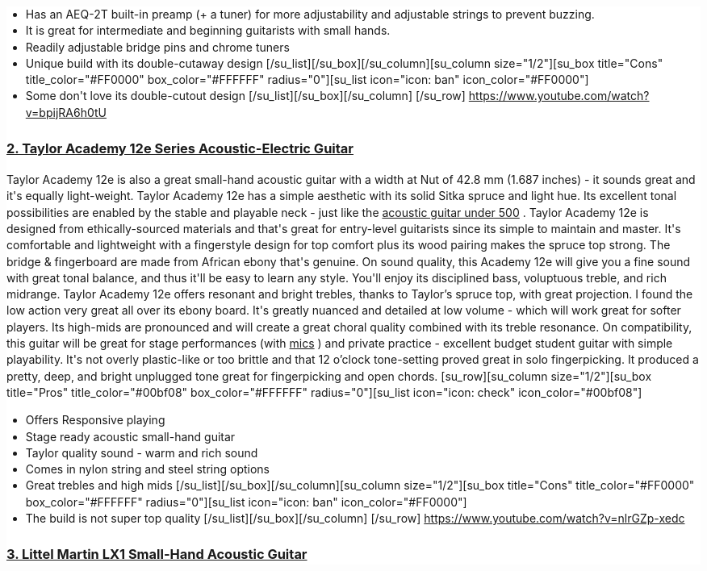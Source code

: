 - Has an AEQ-2T built-in preamp (+ a tuner) for more adjustability and adjustable strings to prevent buzzing.
- It is great for intermediate and beginning guitarists with small hands.
- Readily adjustable bridge pins and chrome tuners
- Unique build with its double-cutaway design
[/su_list][/su_box][/su_column][su_column size="1/2"][su_box title="Cons" title_color="#FF0000" box_color="#FFFFFF" radius="0"][su_list icon="icon: ban" icon_color="#FF0000"]
- Some don't love its double-cutout design
[/su_list][/su_box][/su_column] [/su_row]
https://www.youtube.com/watch?v=bpijRA6h0tU
### [2. Taylor Academy 12e Series Acoustic-Electric Guitar](https://www.amazon.com/dp/B004MM8P3Q/?tag=p-policy-20)
Taylor Academy 12e is also a great small-hand acoustic guitar with a width at Nut of 42.8 mm (1.687 inches) - it sounds great and it's equally light-weight.
[](https://www.amazon.com/dp/B07SF4TCXT/?tag=p-policy-20)
[](https://www.amazon.com/dp/B01AYFA06Y/?tag=p-policy-20)
[](https://www.amazon.com/dp/B00JST5FU4/?tag=p-policy-20)
[](https://www.amazon.com/dp/B00TV90DX0/?tag=p-policy-20)
[](https://www.amazon.com/dp/B000CZ0R42/?tag=p-policy-20)
[](https://www.amazon.com/dp/B00B7EU1I4/?tag=p-policy-20)
[](https://www.amazon.com/dp/B0026SSW8G/?tag=p-policy-20)
[](https://www.amazon.com/dp/B0026SSW8G/?tag=p-policy-20)
[](https://www.amazon.com/dp/B000FFYLJQ/?tag=p-policy-20)
[](https://www.amazon.com/dp/B0026SSW8G/?tag=p-policy-20)
[](https://www.amazon.com/dp/B00IKVLXYI/?tag=p-policy-20)
[](https://www.amazon.com/dp/B00C0E0PR2/?tag=p-policy-20)
[](https://www.amazon.com/dp/B00MDVLOBS/?tag=p-policy-20)
Taylor Academy 12e has a simple aesthetic with its solid Sitka spruce and light hue. Its excellent tonal possibilities are enabled by the stable and playable neck - just like the
[acoustic guitar under 500](https://pestpolicy.com/best-acoustic-guitar-under-500/)
.
Taylor Academy 12e is designed from ethically-sourced materials and that's great for entry-level guitarists since its simple to maintain and master.
It's comfortable and lightweight with a fingerstyle design for top comfort plus its wood pairing makes the spruce top strong. The bridge & fingerboard are made from African ebony that's genuine.
On sound quality, this Academy 12e will give you a fine sound with great tonal balance, and thus it'll be easy to learn any style. You'll enjoy its disciplined bass, voluptuous treble, and rich midrange.
Taylor Academy 12e offers resonant and bright trebles, thanks to Taylor’s spruce top, with great projection. I found the low action very great all over its ebony board.
It's greatly nuanced and detailed at low volume - which will work great for softer players. Its high-mids are pronounced and will create a great choral quality combined with its treble resonance.
On compatibility, this guitar will be great for stage performances (with
[mics](https://pestpolicy.com/best-mics-for-recording-acoustic-guitar/)
) and private practice - excellent budget student guitar with simple playability.
It's not overly plastic-like or too brittle and that 12 o’clock tone-setting proved great in solo fingerpicking. It produced a pretty, deep, and bright unplugged tone great for fingerpicking and open chords.
[su_row][su_column size="1/2"][su_box title="Pros" title_color="#00bf08" box_color="#FFFFFF" radius="0"][su_list icon="icon: check" icon_color="#00bf08"]
- Offers Responsive playing
- Stage ready acoustic small-hand guitar
- Taylor quality sound - warm and rich sound
- Comes in nylon string and steel string options
- Great trebles and high mids
[/su_list][/su_box][/su_column][su_column size="1/2"][su_box title="Cons" title_color="#FF0000" box_color="#FFFFFF" radius="0"][su_list icon="icon: ban" icon_color="#FF0000"]
- The build is not super top quality
[/su_list][/su_box][/su_column] [/su_row]
https://www.youtube.com/watch?v=nlrGZp-xedc
### [3. Littel Martin LX1 Small-Hand Acoustic Guitar](https://www.amazon.com/dp/B001R2O0BK/?tag=p-policy-20)